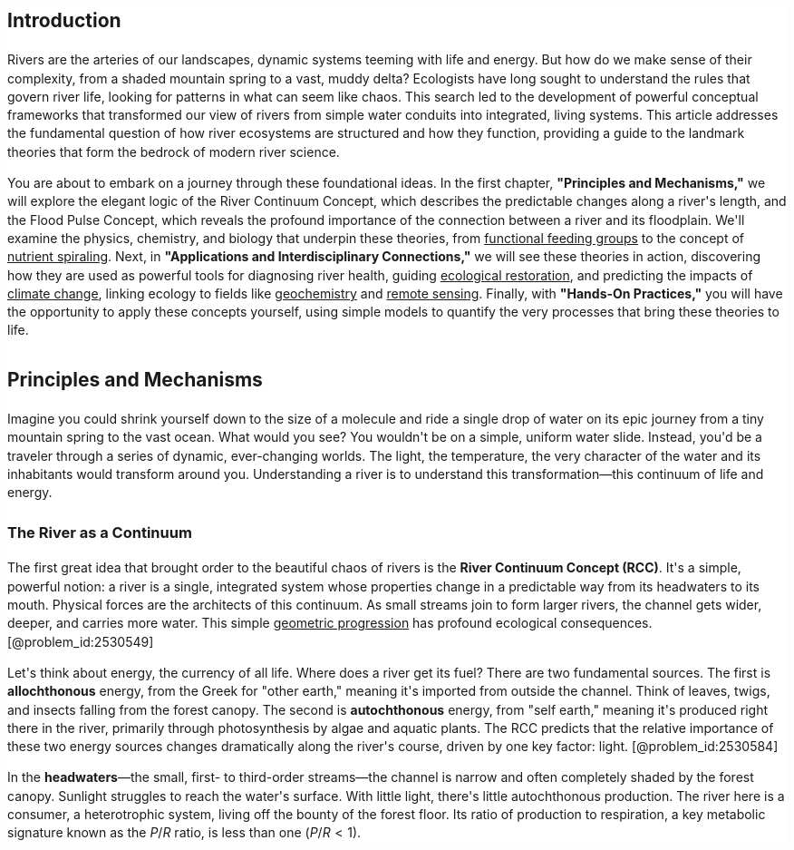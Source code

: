 ## Introduction
Rivers are the arteries of our landscapes, dynamic systems teeming with life and energy. But how do we make sense of their complexity, from a shaded mountain spring to a vast, muddy delta? Ecologists have long sought to understand the rules that govern river life, looking for patterns in what can seem like chaos. This search led to the development of powerful conceptual frameworks that transformed our view of rivers from simple water conduits into integrated, living systems. This article addresses the fundamental question of how river ecosystems are structured and how they function, providing a guide to the landmark theories that form the bedrock of modern river science.

You are about to embark on a journey through these foundational ideas. In the first chapter, **"Principles and Mechanisms,"** we will explore the elegant logic of the River Continuum Concept, which describes the predictable changes along a river's length, and the Flood Pulse Concept, which reveals the profound importance of the connection between a river and its floodplain. We'll examine the physics, chemistry, and biology that underpin these theories, from [functional feeding groups](@article_id:189215) to the concept of [nutrient spiraling](@article_id:190099). Next, in **"Applications and Interdisciplinary Connections,"** we will see these theories in action, discovering how they are used as powerful tools for diagnosing river health, guiding [ecological restoration](@article_id:142145), and predicting the impacts of [climate change](@article_id:138399), linking ecology to fields like [geochemistry](@article_id:155740) and [remote sensing](@article_id:149499). Finally, with **"Hands-On Practices,"** you will have the opportunity to apply these concepts yourself, using simple models to quantify the very processes that bring these theories to life.

## Principles and Mechanisms

Imagine you could shrink yourself down to the size of a molecule and ride a single drop of water on its epic journey from a tiny mountain spring to the vast ocean. What would you see? You wouldn't be on a simple, uniform water slide. Instead, you'd be a traveler through a series of dynamic, ever-changing worlds. The light, the temperature, the very character of the water and its inhabitants would transform around you. Understanding a river is to understand this transformation—this continuum of life and energy.

### The River as a Continuum

The first great idea that brought order to the beautiful chaos of rivers is the **River Continuum Concept (RCC)**. It's a simple, powerful notion: a river is a single, integrated system whose properties change in a predictable way from its headwaters to its mouth. Physical forces are the architects of this continuum. As small streams join to form larger rivers, the channel gets wider, deeper, and carries more water. This simple [geometric progression](@article_id:269976) has profound ecological consequences. [@problem_id:2530549]

Let's think about energy, the currency of all life. Where does a river get its fuel? There are two fundamental sources. The first is **allochthonous** energy, from the Greek for "other earth," meaning it's imported from outside the channel. Think of leaves, twigs, and insects falling from the forest canopy. The second is **autochthonous** energy, from "self earth," meaning it's produced right there in the river, primarily through photosynthesis by algae and aquatic plants. The RCC predicts that the relative importance of these two energy sources changes dramatically along the river's course, driven by one key factor: light. [@problem_id:2530584]

In the **headwaters**—the small, first- to third-order streams—the channel is narrow and often completely shaded by the forest canopy. Sunlight struggles to reach the water's surface. With little light, there's little autochthonous production. The river here is a consumer, a heterotrophic system, living off the bounty of the forest floor. Its ratio of production to respiration, a key metabolic signature known as the $P/R$ ratio, is less than one ($P/R \lt 1$).
